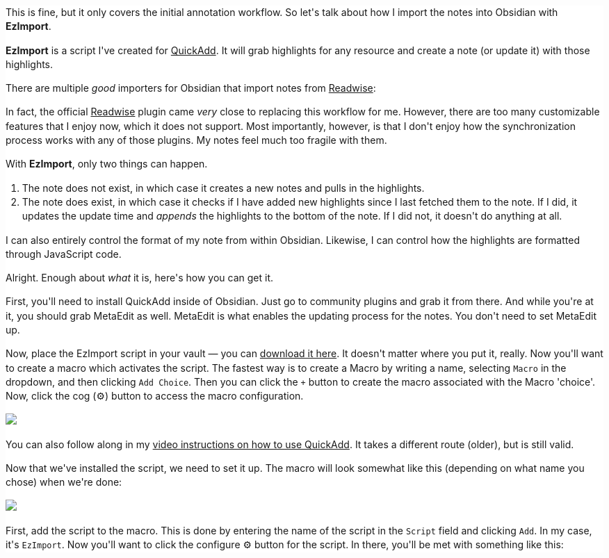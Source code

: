 
This is fine, but it only covers the initial annotation workflow. So let's talk about how I import the notes into Obsidian with **EzImport**.


**EzImport** is a script I've created for [QuickAdd](https://github.com/chhoumann/quickadd). It will grab highlights for any resource and create a note (or update it) with those highlights.


There are multiple *good* importers for Obsidian that import notes from [Readwise](https://bagerbach.com/short/readwise):


In fact, the official [Readwise](https://bagerbach.com/short/readwise) plugin came *very* close to replacing this workflow for me. However, there are too many customizable features that I enjoy now, which it does not support. Most importantly, however, is that I don't enjoy how the synchronization process works with any of those plugins. My notes feel much too fragile with them.


With **EzImport**, only two things can happen.


1. The note does not exist, in which case it creates a new notes and pulls in the highlights.
2. The note does exist, in which case it checks if I have added new highlights since I last fetched them to the note. If I did, it updates the update time and *appends* the highlights to the bottom of the note. If I did not, it doesn't do anything at all.


I can also entirely control the format of my note from within Obsidian. Likewise, I can control how the highlights are formatted through JavaScript code.


Alright. Enough about *what* it is, here's how you can get it.


First, you'll need to install QuickAdd inside of Obsidian. Just go to community plugins and grab it from there. And while you're at it, you should grab MetaEdit as well. MetaEdit is what enables the updating process for the notes. You don't need to set MetaEdit up.


Now, place the EzImport script in your vault — you can [download it here](https://github.com/chhoumann/quickadd/blob/master/docs/docs/Examples/Attachments/EzImport.js). It doesn't matter where you put it, really. Now you'll want to create a macro which activates the script. The fastest way is to create a Macro by writing a name, selecting `Macro` in the dropdown, and then clicking `Add Choice`. Then you can click the `+` button to create the macro associated with the Macro 'choice'. Now, click the cog (⚙️) button to access the macro configuration.


![](/_next/image?url=%2Fuploads%2FHow_To_Macro.gif&w=3840&q=75)


You can also follow along in my [video instructions on how to use QuickAdd](https://www.youtube.com/watch?v=gYK3VDQsZJo&t=1730s). It takes a different route (older), but is still valid.


Now that we've installed the script, we need to set it up. The macro will look somewhat like this (depending on what name you chose) when we're done:


![](/_next/image?url=%2Fuploads%2FEzImport_Macro.png&w=3840&q=75)


First, add the script to the macro. This is done by entering the name of the script in the `Script` field and clicking `Add`. In my case, it's `EzImport`.
Now you'll want to click the configure ⚙ button for the script. In there, you'll be met with something like this:
